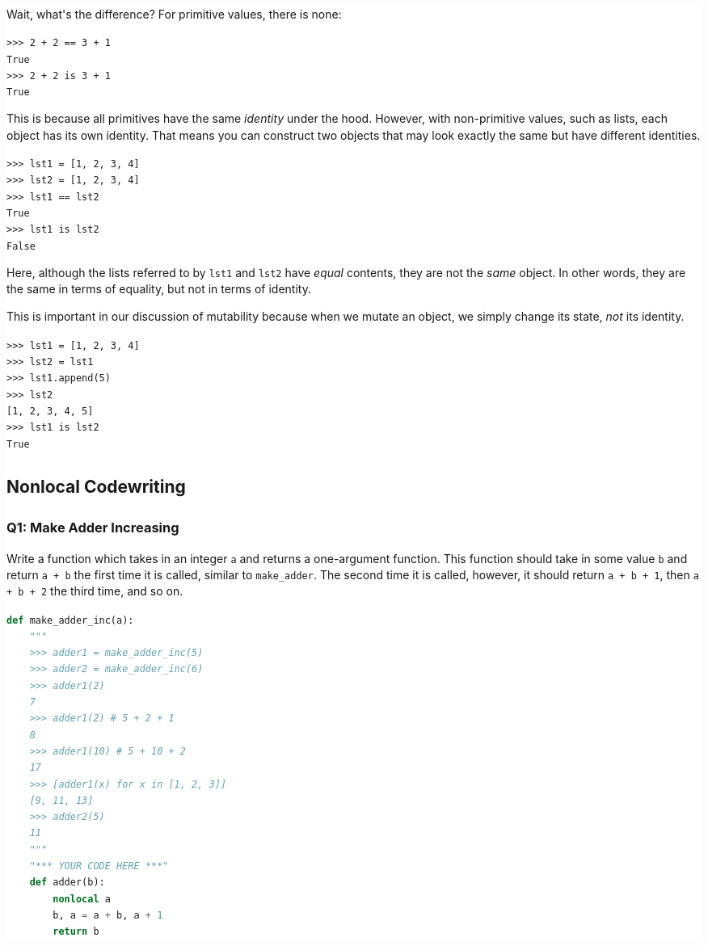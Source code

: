 Wait, what's the difference? For primitive values, there is none:

```
>>> 2 + 2 == 3 + 1
True
>>> 2 + 2 is 3 + 1
True
```

This is because all primitives have the same *identity* under the hood. However, with non-primitive values, such as lists, each object has its own identity. That means you can construct two objects that may look exactly the same but have different identities.

```
>>> lst1 = [1, 2, 3, 4]
>>> lst2 = [1, 2, 3, 4]
>>> lst1 == lst2
True
>>> lst1 is lst2
False
```

Here, although the lists referred to by `lst1` and `lst2` have *equal* contents, they are not the *same* object. In other words, they are the same in terms of equality, but not in terms of identity.

This is important in our discussion of mutability because when we mutate an object, we simply change its state, *not* its identity.

```
>>> lst1 = [1, 2, 3, 4]
>>> lst2 = lst1
>>> lst1.append(5)
>>> lst2
[1, 2, 3, 4, 5]
>>> lst1 is lst2
True
```

## Nonlocal Codewriting

### Q1: Make Adder Increasing

Write a function which takes in an integer `a` and returns a one-argument function. This function should take in some value `b` and return `a + b` the first time it is called, similar to `make_adder`. The second time it is called, however, it should return `a + b + 1`, then `a + b + 2` the third time, and so on.

```python
def make_adder_inc(a):
    """
    >>> adder1 = make_adder_inc(5)
    >>> adder2 = make_adder_inc(6)
    >>> adder1(2)
    7
    >>> adder1(2) # 5 + 2 + 1
    8
    >>> adder1(10) # 5 + 10 + 2
    17
    >>> [adder1(x) for x in [1, 2, 3]]
    [9, 11, 13]
    >>> adder2(5)
    11
    """
    "*** YOUR CODE HERE ***"
    def adder(b):
        nonlocal a
        b, a = a + b, a + 1
        return b 
```